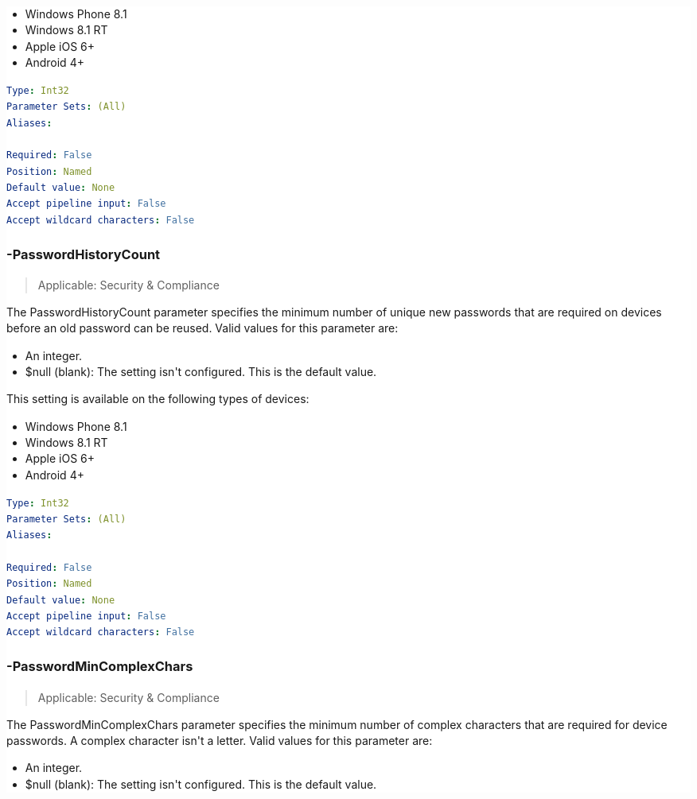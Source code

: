 - Windows Phone 8.1
- Windows 8.1 RT
- Apple iOS 6+
- Android 4+

```yaml
Type: Int32
Parameter Sets: (All)
Aliases:

Required: False
Position: Named
Default value: None
Accept pipeline input: False
Accept wildcard characters: False
```

### -PasswordHistoryCount

> Applicable: Security & Compliance

The PasswordHistoryCount parameter specifies the minimum number of unique new passwords that are required on devices before an old password can be reused. Valid values for this parameter are:

- An integer.
- $null (blank): The setting isn't configured. This is the default value.

This setting is available on the following types of devices:

- Windows Phone 8.1
- Windows 8.1 RT
- Apple iOS 6+
- Android 4+

```yaml
Type: Int32
Parameter Sets: (All)
Aliases:

Required: False
Position: Named
Default value: None
Accept pipeline input: False
Accept wildcard characters: False
```

### -PasswordMinComplexChars

> Applicable: Security & Compliance

The PasswordMinComplexChars parameter specifies the minimum number of complex characters that are required for device passwords. A complex character isn't a letter. Valid values for this parameter are:

- An integer.
- $null (blank): The setting isn't configured. This is the default value.
